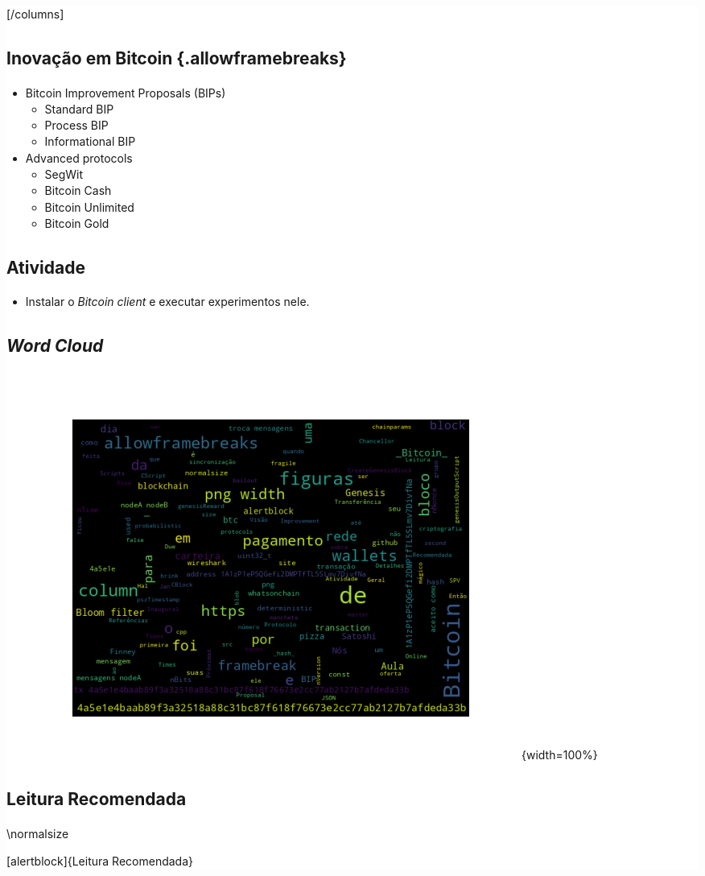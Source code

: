 [/columns]

## Inovação em Bitcoin {.allowframebreaks}

* Bitcoin Improvement Proposals (BIPs) 
  * Standard BIP
  * Process BIP
  * Informational BIP
* Advanced protocols 
  * SegWit
  * Bitcoin Cash
  * Bitcoin Unlimited
  * Bitcoin Gold

## Atividade

* Instalar o _Bitcoin client_ e executar experimentos nele.

## _Word Cloud_ 

![](figuras/aula-012-bitcoin-pagamentos.md.wordcloud.png){width=100%}

## Leitura Recomendada
\normalsize

[alertblock]{Leitura Recomendada}
